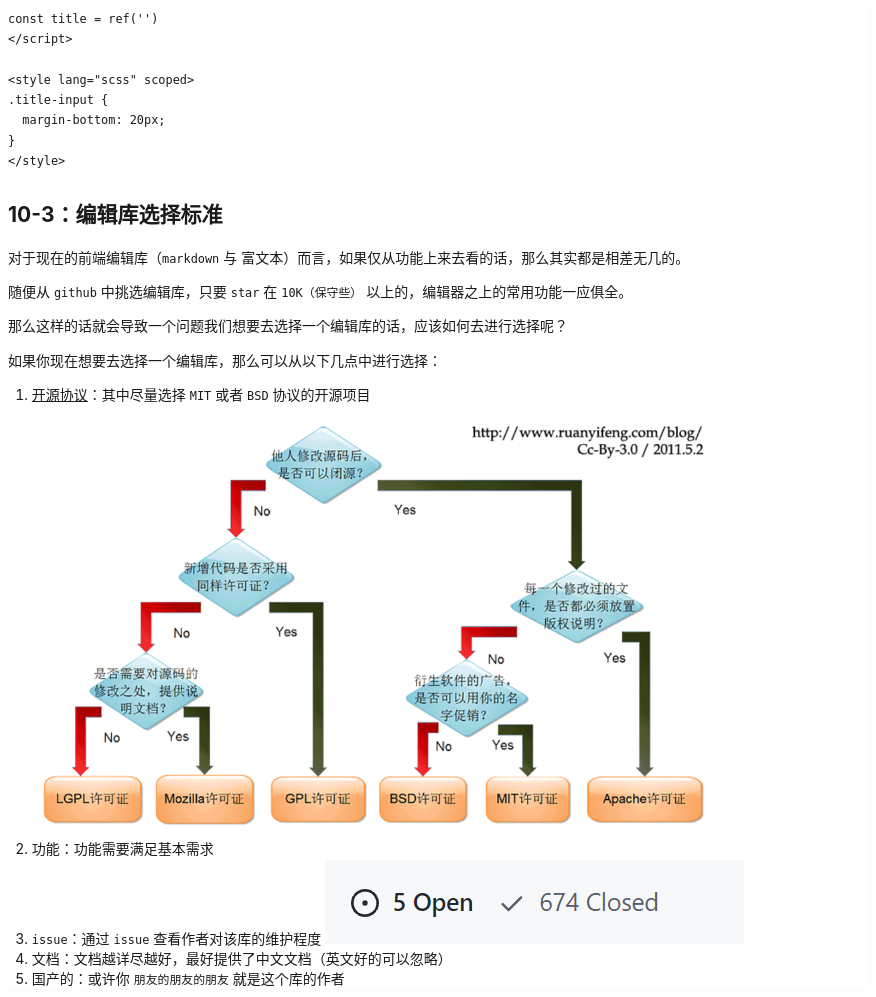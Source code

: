    ```vue
   const title = ref('')
   </script>
   
   <style lang="scss" scoped>
   .title-input {
     margin-bottom: 20px;
   }
   </style>
   
   ```

   

## 10-3：编辑库选择标准

对于现在的前端编辑库（`markdown` 与 富文本）而言，如果仅从功能上来去看的话，那么其实都是相差无几的。

随便从 `github` 中挑选编辑库，只要 `star` 在 `10K（保守些）` 以上的，编辑器之上的常用功能一应俱全。

那么这样的话就会导致一个问题我们想要去选择一个编辑库的话，应该如何去进行选择呢？

如果你现在想要去选择一个编辑库，那么可以从以下几点中进行选择：

1. [开源协议](https://www.runoob.com/w3cnote/open-source-license.html)：其中尽量选择 `MIT` 或者 `BSD` 协议的开源项目
   <img src="第十章：富文本与markdown综合处理之创建文章.assets/image-20211006194630048.png" alt="image-20211006194630048" style="zoom:67%;" />
2. 功能：功能需要满足基本需求
3. `issue`：通过 `issue` 查看作者对该库的维护程度
   ![image-20211006194612197](第十章：富文本与markdown综合处理之创建文章.assets/image-20211006194612197.png)
4. 文档：文档越详尽越好，最好提供了中文文档（英文好的可以忽略）
5. 国产的：或许你 `朋友的朋友的朋友` 就是这个库的作者
